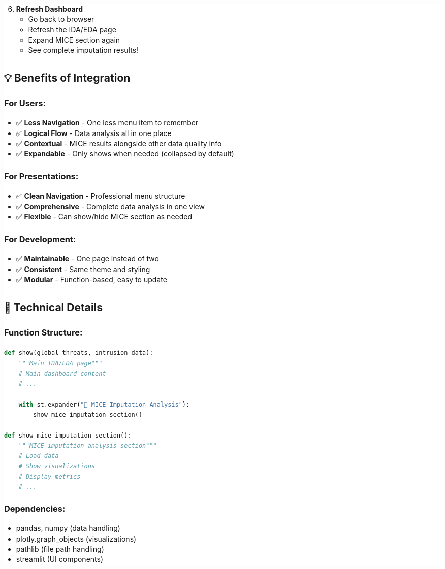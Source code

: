 6. **Refresh Dashboard**
   - Go back to browser
   - Refresh the IDA/EDA page
   - Expand MICE section again
   - See complete imputation results!

## 💡 Benefits of Integration

### For Users:
- ✅ **Less Navigation** - One less menu item to remember
- ✅ **Logical Flow** - Data analysis all in one place
- ✅ **Contextual** - MICE results alongside other data quality info
- ✅ **Expandable** - Only shows when needed (collapsed by default)

### For Presentations:
- ✅ **Clean Navigation** - Professional menu structure
- ✅ **Comprehensive** - Complete data analysis in one view
- ✅ **Flexible** - Can show/hide MICE section as needed

### For Development:
- ✅ **Maintainable** - One page instead of two
- ✅ **Consistent** - Same theme and styling
- ✅ **Modular** - Function-based, easy to update

## 🔧 Technical Details

### Function Structure:
```python
def show(global_threats, intrusion_data):
    """Main IDA/EDA page"""
    # Main dashboard content
    # ...

    with st.expander("🔬 MICE Imputation Analysis"):
        show_mice_imputation_section()

def show_mice_imputation_section():
    """MICE imputation analysis section"""
    # Load data
    # Show visualizations
    # Display metrics
    # ...
```

### Dependencies:
- pandas, numpy (data handling)
- plotly.graph_objects (visualizations)
- pathlib (file path handling)
- streamlit (UI components)
